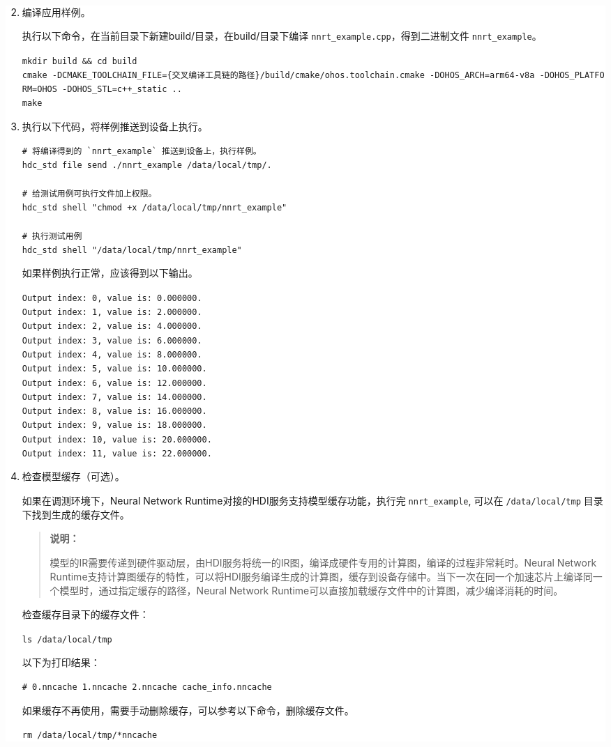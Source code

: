 2. 编译应用样例。

    执行以下命令，在当前目录下新建build/目录，在build/目录下编译 `nnrt_example.cpp`，得到二进制文件 `nnrt_example`。
    ```shell
    mkdir build && cd build
    cmake -DCMAKE_TOOLCHAIN_FILE={交叉编译工具链的路径}/build/cmake/ohos.toolchain.cmake -DOHOS_ARCH=arm64-v8a -DOHOS_PLATFORM=OHOS -DOHOS_STL=c++_static ..
    make
    ```

3. 执行以下代码，将样例推送到设备上执行。
    ```shell
    # 将编译得到的 `nnrt_example` 推送到设备上，执行样例。
    hdc_std file send ./nnrt_example /data/local/tmp/.

    # 给测试用例可执行文件加上权限。
    hdc_std shell "chmod +x /data/local/tmp/nnrt_example"

    # 执行测试用例
    hdc_std shell "/data/local/tmp/nnrt_example"
    ```

    如果样例执行正常，应该得到以下输出。
    ```text
    Output index: 0, value is: 0.000000.
    Output index: 1, value is: 2.000000.
    Output index: 2, value is: 4.000000.
    Output index: 3, value is: 6.000000.
    Output index: 4, value is: 8.000000.
    Output index: 5, value is: 10.000000.
    Output index: 6, value is: 12.000000.
    Output index: 7, value is: 14.000000.
    Output index: 8, value is: 16.000000.
    Output index: 9, value is: 18.000000.
    Output index: 10, value is: 20.000000.
    Output index: 11, value is: 22.000000.
    ```

4. 检查模型缓存（可选）。

    如果在调测环境下，Neural Network Runtime对接的HDI服务支持模型缓存功能，执行完 `nnrt_example`, 可以在 `/data/local/tmp` 目录下找到生成的缓存文件。

    > **说明：** 
    >
    > 模型的IR需要传递到硬件驱动层，由HDI服务将统一的IR图，编译成硬件专用的计算图，编译的过程非常耗时。Neural Network Runtime支持计算图缓存的特性，可以将HDI服务编译生成的计算图，缓存到设备存储中。当下一次在同一个加速芯片上编译同一个模型时，通过指定缓存的路径，Neural Network Runtime可以直接加载缓存文件中的计算图，减少编译消耗的时间。

    检查缓存目录下的缓存文件：
    ```shell
    ls /data/local/tmp
    ```

    以下为打印结果：
    ```text
    # 0.nncache 1.nncache 2.nncache cache_info.nncache
    ```

    如果缓存不再使用，需要手动删除缓存，可以参考以下命令，删除缓存文件。
    ```shell
    rm /data/local/tmp/*nncache
    ```
